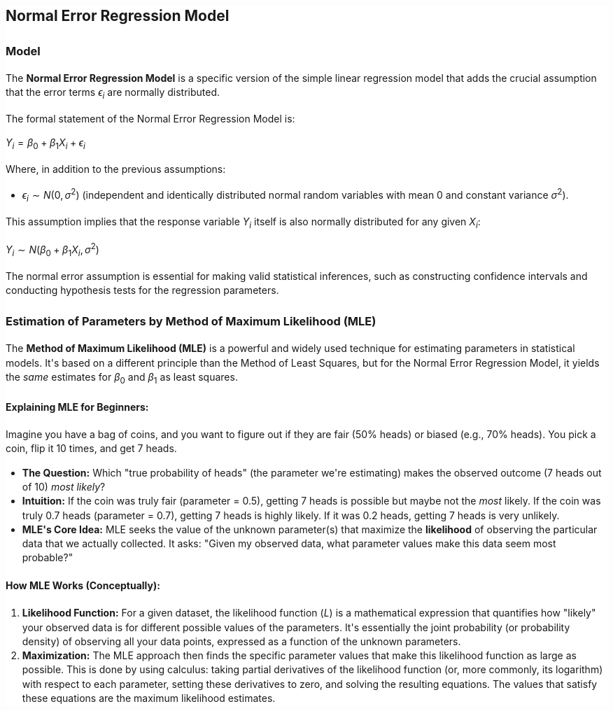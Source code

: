 
##  Normal Error Regression Model

### Model

The **Normal Error Regression Model** is a specific version of the simple linear regression model that adds the crucial assumption that the error terms $\epsilon_i$ are normally distributed.

The formal statement of the Normal Error Regression Model is:

$Y_i = \beta_0 + \beta_1 X_i + \epsilon_i$

Where, in addition to the previous assumptions:
* $\epsilon_i \sim N(0, \sigma^2)$ (independent and identically distributed normal random variables with mean 0 and constant variance $\sigma^2$).

This assumption implies that the response variable $Y_i$ itself is also normally distributed for any given $X_i$:

$Y_i \sim N(\beta_0 + \beta_1 X_i, \sigma^2)$

The normal error assumption is essential for making valid statistical inferences, such as constructing confidence intervals and conducting hypothesis tests for the regression parameters.

### Estimation of Parameters by Method of Maximum Likelihood (MLE)

The **Method of Maximum Likelihood (MLE)** is a powerful and widely used technique for estimating parameters in statistical models. It's based on a different principle than the Method of Least Squares, but for the Normal Error Regression Model, it yields the *same* estimates for $\beta_0$ and $\beta_1$ as least squares.

#### Explaining MLE for Beginners:

Imagine you have a bag of coins, and you want to figure out if they are fair (50% heads) or biased (e.g., 70% heads). You pick a coin, flip it 10 times, and get 7 heads.

* **The Question:** Which "true probability of heads" (the parameter we're estimating) makes the observed outcome (7 heads out of 10) *most likely*?
* **Intuition:** If the coin was truly fair (parameter = 0.5), getting 7 heads is possible but maybe not the *most* likely. If the coin was truly 0.7 heads (parameter = 0.7), getting 7 heads is highly likely. If it was 0.2 heads, getting 7 heads is very unlikely.
* **MLE's Core Idea:** MLE seeks the value of the unknown parameter(s) that maximize the **likelihood** of observing the particular data that we actually collected. It asks: "Given my observed data, what parameter values make this data seem most probable?"

#### How MLE Works (Conceptually):

1.  **Likelihood Function:** For a given dataset, the likelihood function ($L$) is a mathematical expression that quantifies how "likely" your observed data is for different possible values of the parameters. It's essentially the joint probability (or probability density) of observing all your data points, expressed as a function of the unknown parameters.
2.  **Maximization:** The MLE approach then finds the specific parameter values that make this likelihood function as large as possible. This is done by using calculus: taking partial derivatives of the likelihood function (or, more commonly, its logarithm) with respect to each parameter, setting these derivatives to zero, and solving the resulting equations. The values that satisfy these equations are the maximum likelihood estimates.
